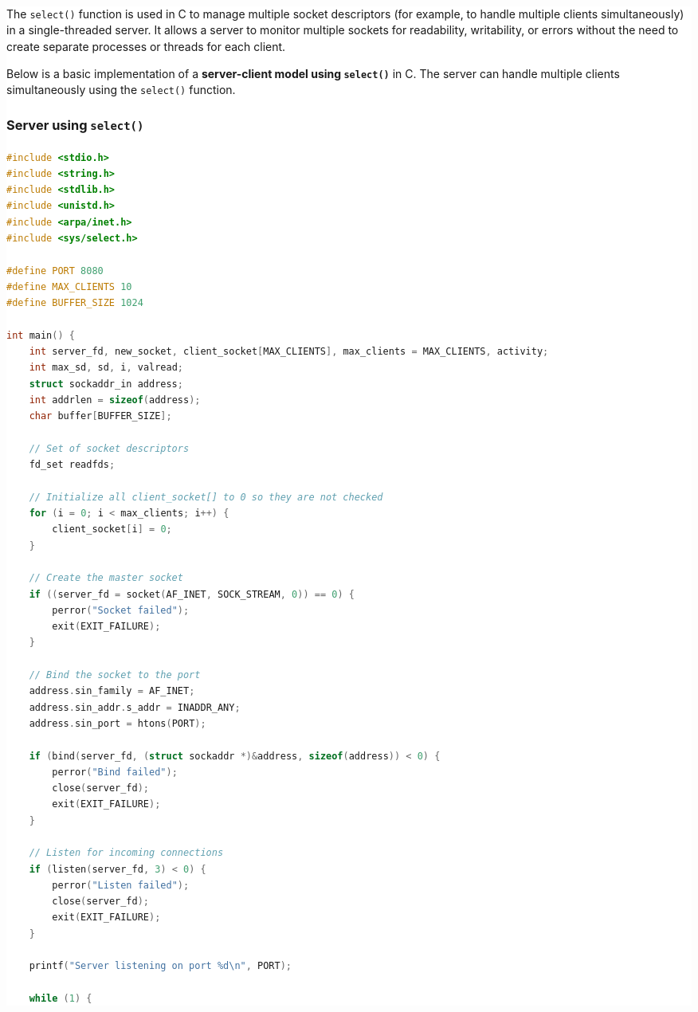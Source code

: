 The `select()` function is used in C to manage multiple socket descriptors (for example, to handle multiple clients simultaneously) in a single-threaded server. It allows a server to monitor multiple sockets for readability, writability, or errors without the need to create separate processes or threads for each client.

Below is a basic implementation of a **server-client model using `select()`** in C. The server can handle multiple clients simultaneously using the `select()` function.

### **Server using `select()`**

```c
#include <stdio.h>
#include <string.h>
#include <stdlib.h>
#include <unistd.h>
#include <arpa/inet.h>
#include <sys/select.h>

#define PORT 8080
#define MAX_CLIENTS 10
#define BUFFER_SIZE 1024

int main() {
    int server_fd, new_socket, client_socket[MAX_CLIENTS], max_clients = MAX_CLIENTS, activity;
    int max_sd, sd, i, valread;
    struct sockaddr_in address;
    int addrlen = sizeof(address);
    char buffer[BUFFER_SIZE];

    // Set of socket descriptors
    fd_set readfds;

    // Initialize all client_socket[] to 0 so they are not checked
    for (i = 0; i < max_clients; i++) {
        client_socket[i] = 0;
    }

    // Create the master socket
    if ((server_fd = socket(AF_INET, SOCK_STREAM, 0)) == 0) {
        perror("Socket failed");
        exit(EXIT_FAILURE);
    }

    // Bind the socket to the port
    address.sin_family = AF_INET;
    address.sin_addr.s_addr = INADDR_ANY;
    address.sin_port = htons(PORT);

    if (bind(server_fd, (struct sockaddr *)&address, sizeof(address)) < 0) {
        perror("Bind failed");
        close(server_fd);
        exit(EXIT_FAILURE);
    }

    // Listen for incoming connections
    if (listen(server_fd, 3) < 0) {
        perror("Listen failed");
        close(server_fd);
        exit(EXIT_FAILURE);
    }

    printf("Server listening on port %d\n", PORT);

    while (1) {
```